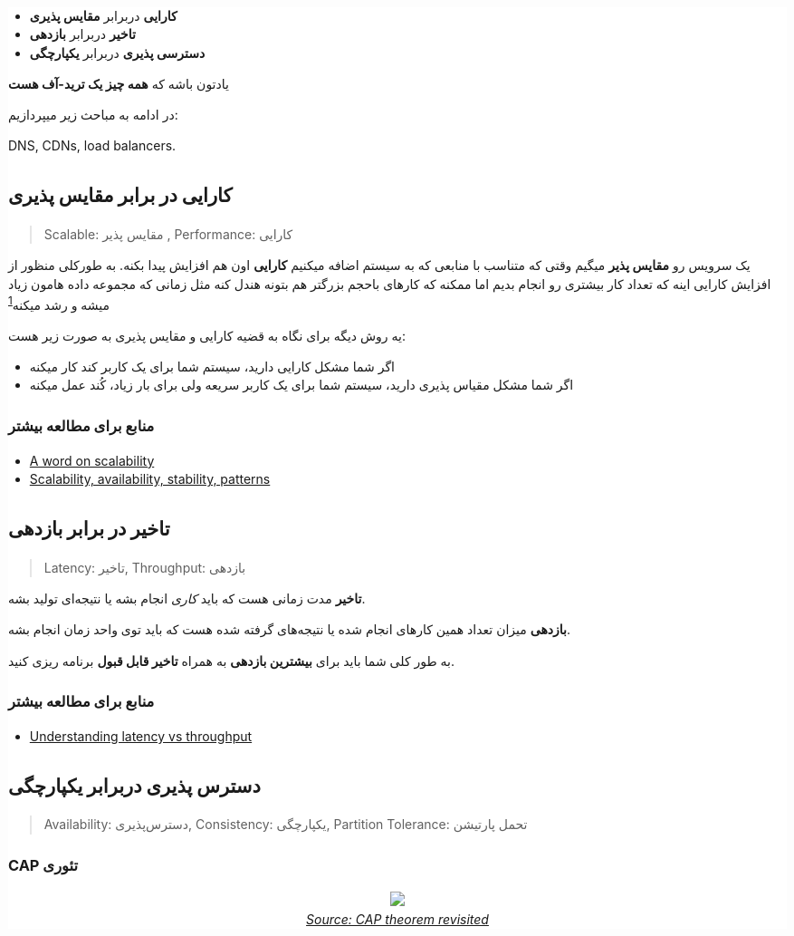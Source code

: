 * **کارایی** دربرابر **مقایس پذیری**
* **تاخیر** دربرابر **بازدهی**
* **دسترسی پذیری** دربرابر **یکپارچگی**

یادتون باشه که **همه چیز یک ترید-آف هست**

در ادامه به مباحث زیر میپردازیم:

DNS, CDNs, load balancers.

## کارایی در برابر مقایس پذیری

> Scalable: مقایس پذیر , Performance: کارایی

یک سرویس رو **مقایس پذیر** میگیم وقتی که متناسب با منابعی که به سیستم اضافه میکنیم **کارایی** اون هم افزایش پیدا بکنه. به طورکلی منظور از افزایش کارایی اینه که تعداد کار بیشتری رو انجام بدیم اما ممکنه که کارهای باحجم بزرگتر هم بتونه هندل کنه مثل زمانی که مجموعه داده هامون زیاد میشه و رشد میکنه<sup><a href=http://www.allthingsdistributed.com/2006/03/a_word_on_scalability.html>1</a></sup>

یه روش دیگه برای نگاه به قضیه کارایی و مقایس پذیری به صورت زیر هست:

* اگر شما مشکل کارایی دارید، سیستم شما برای یک کاربر کند کار میکنه
* اگر شما مشکل مقیاس پذیری دارید، سیستم شما برای یک کاربر سریعه ولی برای بار زیاد، کُند عمل میکنه

### منابع برای مطالعه بیشتر

* [A word on scalability](http://www.allthingsdistributed.com/2006/03/a_word_on_scalability.html)
* [Scalability, availability, stability, patterns](http://www.slideshare.net/jboner/scalability-availability-stability-patterns/)

## تاخیر در برابر بازدهی

>  Latency: تاخیر, Throughput: بازدهی

**تاخیر** مدت زمانی هست که باید *کاری* انجام بشه یا نتیجه‌ای تولید بشه.

**بازدهی** میزان تعداد همین کارهای انجام شده یا نتیجه‌های گرفته شده هست که باید توی واحد زمان انجام بشه.

به طور کلی شما باید برای **بیشترین بازدهی** به همراه **تاخیر قابل قبول** برنامه ریزی کنید.

### منابع برای مطالعه بیشتر

* [Understanding latency vs throughput](https://community.cadence.com/cadence_blogs_8/b/sd/archive/2010/09/13/understanding-latency-vs-throughput)

## دسترس پذیری دربرابر یکپارچگی

> Availability: دسترس‌پذیری, Consistency: یکپارچگی, Partition Tolerance: تحمل پارتیشن

### CAP تئوری

<p align="center">
  <img src="http://i.imgur.com/bgLMI2u.png">
  <br/>
  <i><a href=http://robertgreiner.com/2014/08/cap-theorem-revisited>Source: CAP theorem revisited</a></i>
</p>
